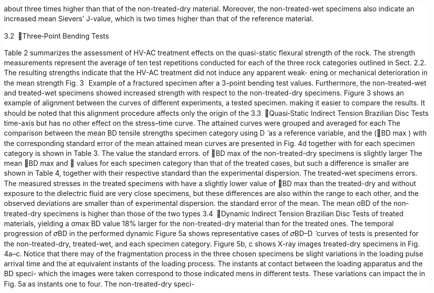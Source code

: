 about three times higher than that of the non-treated-dry
material. Moreover, the non-treated-wet specimens also
indicate an increased mean Sievers’ J-value, which is two
times higher than that of the reference material.

3.2 Three‑Point Bending Tests

Table 2 summarizes the assessment of HV-AC treatment
effects on the quasi-static flexural strength of the rock. The
strength measurements represent the average of ten test
repetitions conducted for each of the three rock categories
outlined in Sect. 2.2. The resulting strengths indicate that
the HV-AC treatment did not induce any apparent weak-
ening or mechanical deterioration in the mean strength
                                                                       Fig. 3  Example of a fractured specimen after a 3-point bending test
values. Furthermore, the non-treated-wet and treated-wet
specimens showed increased strength with respect to the
non-treated-dry specimens. Figure 3 shows an example of                alignment between the curves of different experiments,
a tested specimen.                                                     making it easier to compare the results. It should be noted
                                                                       that this alignment procedure affects only the origin of the
3.3 Quasi‑Static Indirect Tension Brazilian Disc Tests                time-axis but has no other effect on the stress–time curve.
                                                                       The attained curves were grouped and averaged for each
The comparison between the mean BD tensile strengths                   specimen category using D   ̃ as a reference variable, and the
(𝜎BD
  max
      ) with the corresponding standard error of the mean              attained mean curves are presented in Fig. 4d together with
for each specimen category is shown in Table 3. The value              the standard errors.
of 𝜎BD
     max
         of the non-treated-dry specimens is slightly larger              The mean 𝜎BD max
                                                                                           and 𝜔 values for each specimen category
than that of the treated cases, but such a difference is smaller       are shown in Table 4, together with their respective standard
than the experimental dispersion. The treated-wet specimens            errors. The measured stresses in the treated specimens with
have a slightly lower value of 𝜎BD   max
                                         than the treated-dry          and without exposure to the dielectric fluid are very close
specimens, but these differences are also within the range             to each other, and the observed deviations are smaller than
of experimental dispersion.                                            the standard error of the mean. The mean σBD of the non-
                                                                       treated-dry specimens is higher than those of the two types
3.4 Dynamic Indirect Tension Brazilian Disc Tests                     of treated materials, yielding a σmax
                                                                                                          BD
                                                                                                             value 18% larger for the
                                                                       non-treated-dry material than for the treated ones.
The temporal progression of 𝜎BD in the performed dynamic                  Figure 5a shows representative cases of 𝜎BD–D   ̃ curves of
tests is presented for the non-treated-dry, treated-wet, and           each specimen category. Figure 5b, c shows X-ray images
treated-dry specimens in Fig. 4a–c. Notice that there may              of the fragmentation process in the three chosen specimens
be slight variations in the loading pulse arrival time and the         at equivalent instants of the loading process. The instants at
contact between the loading apparatus and the BD speci-                which the images were taken correspond to those indicated
mens in different tests. These variations can impact the               in Fig. 5a as instants one to four. The non-treated-dry speci-